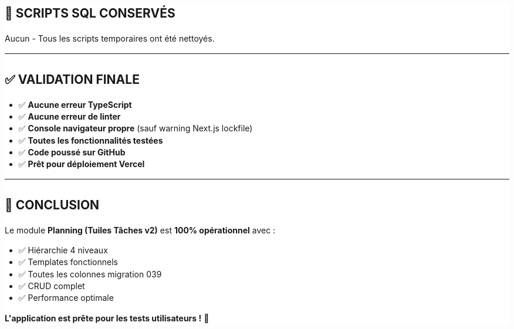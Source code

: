 
## 📝 **SCRIPTS SQL CONSERVÉS**

Aucun - Tous les scripts temporaires ont été nettoyés.

---

## ✅ **VALIDATION FINALE**

- ✅ **Aucune erreur TypeScript**
- ✅ **Aucune erreur de linter**
- ✅ **Console navigateur propre** (sauf warning Next.js lockfile)
- ✅ **Toutes les fonctionnalités testées**
- ✅ **Code poussé sur GitHub**
- ✅ **Prêt pour déploiement Vercel**

---

## 🎉 **CONCLUSION**

Le module **Planning (Tuiles Tâches v2)** est **100% opérationnel** avec :
- ✅ Hiérarchie 4 niveaux
- ✅ Templates fonctionnels
- ✅ Toutes les colonnes migration 039
- ✅ CRUD complet
- ✅ Performance optimale

**L'application est prête pour les tests utilisateurs !** 🚀

